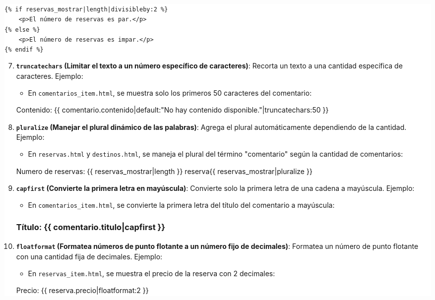     
    {% if reservas_mostrar|length|divisibleby:2 %}
        <p>El número de reservas es par.</p>
    {% else %}
        <p>El número de reservas es impar.</p>
    {% endif %}



7. **`truncatechars` (Limitar el texto a un número específico de caracteres)**: Recorta un texto a una cantidad específica de caracteres. Ejemplo:
   - En `comentarios_item.html`, se muestra solo los primeros 50 caracteres del comentario:
    
    <p>Contenido: {{ comentario.contenido|default:"No hay contenido disponible."|truncatechars:50 }}</p>
    


8. **`pluralize` (Manejar el plural dinámico de las palabras)**: Agrega el plural automáticamente dependiendo de la cantidad. Ejemplo:
   - En `reservas.html` y `destinos.html`, se maneja el plural del término "comentario" según la cantidad de comentarios:
    
    <p>Numero de reservas: {{ reservas_mostrar|length }} reserva{{ reservas_mostrar|pluralize }}</p>
    


9. **`capfirst` (Convierte la primera letra en mayúscula)**: Convierte solo la primera letra de una cadena a mayúscula. Ejemplo:
   - En `comentarios_item.html`, se convierte la primera letra del título del comentario a mayúscula:
    
    <h3>Título: {{ comentario.titulo|capfirst }}</h3>
    
    

10. **`floatformat` (Formatea números de punto flotante a un número fijo de decimales)**: Formatea un número de punto flotante con una cantidad fija de decimales. Ejemplo:
    - En `reservas_item.html`, se muestra el precio de la reserva con 2 decimales:
     
    <p>Precio: {{ reserva.precio|floatformat:2 }}</p>


